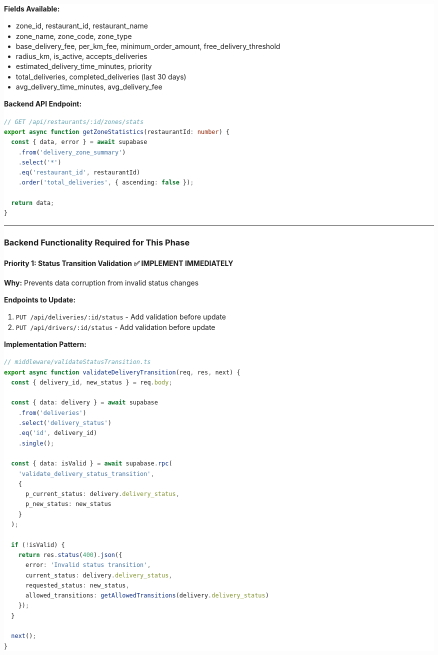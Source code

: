 **Fields Available:**
- zone_id, restaurant_id, restaurant_name
- zone_name, zone_code, zone_type
- base_delivery_fee, per_km_fee, minimum_order_amount, free_delivery_threshold
- radius_km, is_active, accepts_deliveries
- estimated_delivery_time_minutes, priority
- total_deliveries, completed_deliveries (last 30 days)
- avg_delivery_time_minutes, avg_delivery_fee

**Backend API Endpoint:**
```typescript
// GET /api/restaurants/:id/zones/stats
export async function getZoneStatistics(restaurantId: number) {
  const { data, error } = await supabase
    .from('delivery_zone_summary')
    .select('*')
    .eq('restaurant_id', restaurantId)
    .order('total_deliveries', { ascending: false });

  return data;
}
```

---

### **Backend Functionality Required for This Phase**

#### **Priority 1: Status Transition Validation** ✅ IMPLEMENT IMMEDIATELY
**Why:** Prevents data corruption from invalid status changes

**Endpoints to Update:**
1. `PUT /api/deliveries/:id/status` - Add validation before update
2. `PUT /api/drivers/:id/status` - Add validation before update

**Implementation Pattern:**
```typescript
// middleware/validateStatusTransition.ts
export async function validateDeliveryTransition(req, res, next) {
  const { delivery_id, new_status } = req.body;

  const { data: delivery } = await supabase
    .from('deliveries')
    .select('delivery_status')
    .eq('id', delivery_id)
    .single();

  const { data: isValid } = await supabase.rpc(
    'validate_delivery_status_transition',
    {
      p_current_status: delivery.delivery_status,
      p_new_status: new_status
    }
  );

  if (!isValid) {
    return res.status(400).json({
      error: 'Invalid status transition',
      current_status: delivery.delivery_status,
      requested_status: new_status,
      allowed_transitions: getAllowedTransitions(delivery.delivery_status)
    });
  }

  next();
}
```